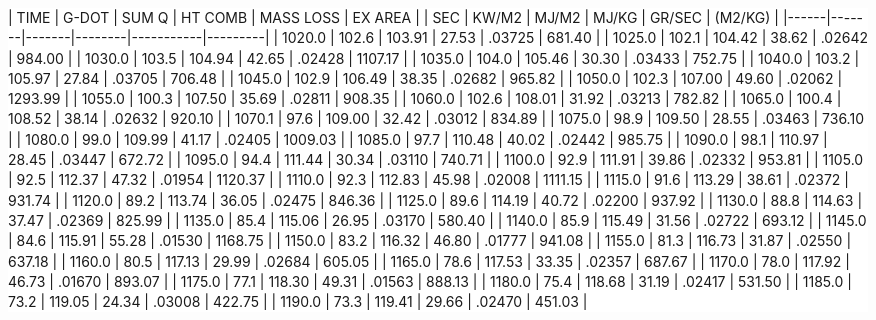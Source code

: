 | TIME | G-DOT | SUM Q | HT COMB | MASS LOSS | EX AREA |
| SEC | KW/M2 | MJ/M2 | MJ/KG | GR/SEC | (M2/KG) |
|------|-------|-------|--------|-----------|---------|
| 1020.0 | 102.6 | 103.91 | 27.53 | .03725 | 681.40 |
| 1025.0 | 102.1 | 104.42 | 38.62 | .02642 | 984.00 |
| 1030.0 | 103.5 | 104.94 | 42.65 | .02428 | 1107.17 |
| 1035.0 | 104.0 | 105.46 | 30.30 | .03433 | 752.75 |
| 1040.0 | 103.2 | 105.97 | 27.84 | .03705 | 706.48 |
| 1045.0 | 102.9 | 106.49 | 38.35 | .02682 | 965.82 |
| 1050.0 | 102.3 | 107.00 | 49.60 | .02062 | 1293.99 |
| 1055.0 | 100.3 | 107.50 | 35.69 | .02811 | 908.35 |
| 1060.0 | 102.6 | 108.01 | 31.92 | .03213 | 782.82 |
| 1065.0 | 100.4 | 108.52 | 38.14 | .02632 | 920.10 |
| 1070.1 | 97.6 | 109.00 | 32.42 | .03012 | 834.89 |
| 1075.0 | 98.9 | 109.50 | 28.55 | .03463 | 736.10 |
| 1080.0 | 99.0 | 109.99 | 41.17 | .02405 | 1009.03 |
| 1085.0 | 97.7 | 110.48 | 40.02 | .02442 | 985.75 |
| 1090.0 | 98.1 | 110.97 | 28.45 | .03447 | 672.72 |
| 1095.0 | 94.4 | 111.44 | 30.34 | .03110 | 740.71 |
| 1100.0 | 92.9 | 111.91 | 39.86 | .02332 | 953.81 |
| 1105.0 | 92.5 | 112.37 | 47.32 | .01954 | 1120.37 |
| 1110.0 | 92.3 | 112.83 | 45.98 | .02008 | 1111.15 |
| 1115.0 | 91.6 | 113.29 | 38.61 | .02372 | 931.74 |
| 1120.0 | 89.2 | 113.74 | 36.05 | .02475 | 846.36 |
| 1125.0 | 89.6 | 114.19 | 40.72 | .02200 | 937.92 |
| 1130.0 | 88.8 | 114.63 | 37.47 | .02369 | 825.99 |
| 1135.0 | 85.4 | 115.06 | 26.95 | .03170 | 580.40 |
| 1140.0 | 85.9 | 115.49 | 31.56 | .02722 | 693.12 |
| 1145.0 | 84.6 | 115.91 | 55.28 | .01530 | 1168.75 |
| 1150.0 | 83.2 | 116.32 | 46.80 | .01777 | 941.08 |
| 1155.0 | 81.3 | 116.73 | 31.87 | .02550 | 637.18 |
| 1160.0 | 80.5 | 117.13 | 29.99 | .02684 | 605.05 |
| 1165.0 | 78.6 | 117.53 | 33.35 | .02357 | 687.67 |
| 1170.0 | 78.0 | 117.92 | 46.73 | .01670 | 893.07 |
| 1175.0 | 77.1 | 118.30 | 49.31 | .01563 | 888.13 |
| 1180.0 | 75.4 | 118.68 | 31.19 | .02417 | 531.50 |
| 1185.0 | 73.2 | 119.05 | 24.34 | .03008 | 422.75 |
| 1190.0 | 73.3 | 119.41 | 29.66 | .02470 | 451.03 |